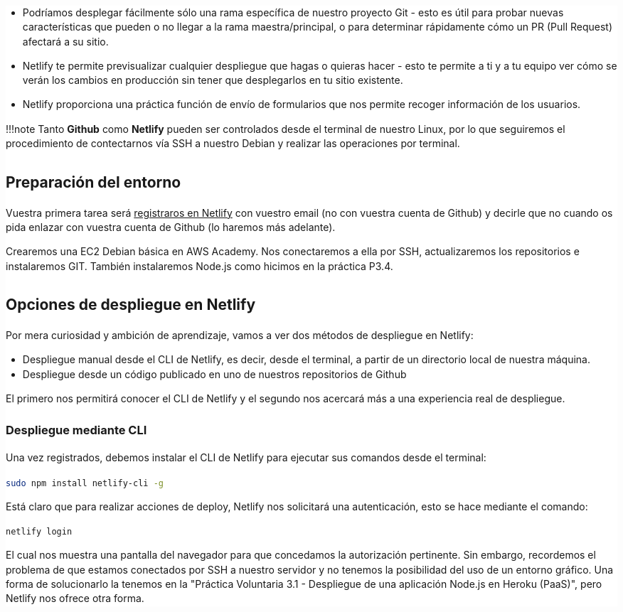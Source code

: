   + Podríamos desplegar fácilmente sólo una rama específica de nuestro proyecto Git - esto es útil para probar nuevas características que pueden o no llegar a la rama maestra/principal, o para determinar rápidamente cómo un PR (Pull Request) afectará a su sitio.

  + Netlify te permite previsualizar cualquier despliegue que hagas o quieras hacer - esto te permite a ti y a tu equipo ver cómo se verán los cambios en producción sin tener que desplegarlos en tu sitio existente.

  + Netlify proporciona una práctica función de envío de formularios que nos permite recoger información de los usuarios.

!!!note
    Tanto **Github** como **Netlify** pueden ser controlados desde el terminal de nuestro Linux, por lo que seguiremos el procedimiento de contectarnos vía SSH a nuestro Debian y realizar las operaciones por terminal.

## Preparación del entorno

Vuestra primera tarea será [registraros en Netlify](https://www.netlify.com/) con vuestro email (no con vuestra cuenta de Github) y decirle que no cuando os pida enlazar con vuestra cuenta de Github (lo haremos más adelante).

Crearemos una EC2 Debian básica en AWS Academy. Nos conectaremos a ella por SSH, actualizaremos los repositorios e instalaremos GIT. También instalaremos Node.js como hicimos en la práctica P3.4.

## Opciones de despliegue en Netlify

Por mera curiosidad y ambición de aprendizaje, vamos a ver dos métodos de despliegue en Netlify:

+ Despliegue manual desde el CLI de Netlify, es decir, desde el terminal, a partir de un directorio local de nuestra máquina.
+ Despliegue desde un código publicado en uno de nuestros repositorios de Github

El primero nos permitirá conocer el CLI de Netlify y el segundo nos acercará más a una experiencia real de despliegue.

### Despliegue mediante CLI

Una vez registrados, debemos instalar el CLI de Netlify para ejecutar sus comandos desde el terminal:

```sh
sudo npm install netlify-cli -g
```

Está claro que para realizar acciones de deploy, Netlify nos solicitará una autenticación, esto se hace mediante el comando:

```sh
netlify login
```

El cual nos muestra una pantalla del navegador para que concedamos la autorización pertinente. Sin embargo, recordemos el problema de que estamos conectados por SSH a nuestro servidor y no tenemos la posibilidad del uso de un entorno gráfico. Una forma de solucionarlo la tenemos en la "Práctica Voluntaria 3.1 - Despliegue de una aplicación Node.js en Heroku (PaaS)", pero Netlify nos ofrece otra forma.
